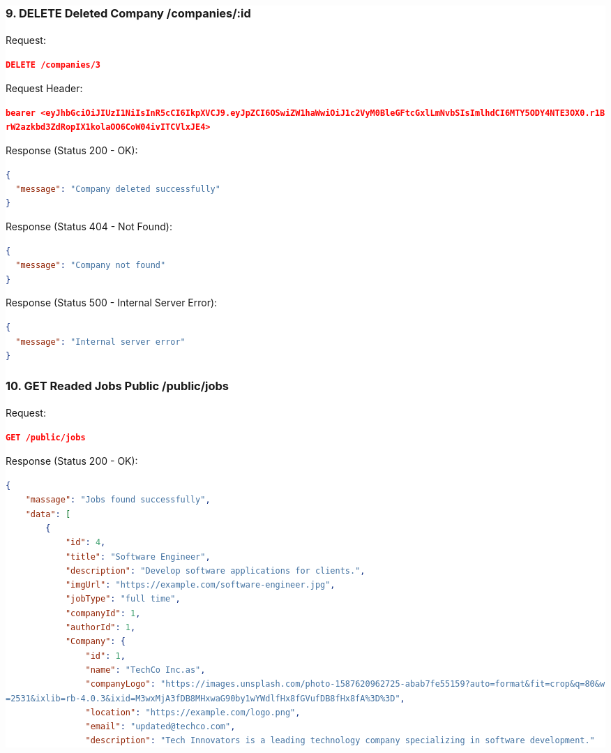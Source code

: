 ### 9. DELETE Deleted Company /companies/:id

Request:

```json
DELETE /companies/3
```

Request Header:

```json
bearer <eyJhbGciOiJIUzI1NiIsInR5cCI6IkpXVCJ9.eyJpZCI6OSwiZW1haWwiOiJ1c2VyM0BleGFtcGxlLmNvbSIsImlhdCI6MTY5ODY4NTE3OX0.r1BrW2azkbd3ZdRopIX1kolaOO6CoW04ivITCVlxJE4>
```

Response (Status 200 - OK):

```json
{
  "message": "Company deleted successfully"
}
```

Response (Status 404 - Not Found):

```json
{
  "message": "Company not found"
}
```

Response (Status 500 - Internal Server Error):

```json
{
  "message": "Internal server error"
}
```

### 10. GET Readed Jobs Public /public/jobs 

Request:

```json
GET /public/jobs
```

Response (Status 200 - OK):

```json
{
    "massage": "Jobs found successfully",
    "data": [
        {
            "id": 4,
            "title": "Software Engineer",
            "description": "Develop software applications for clients.",
            "imgUrl": "https://example.com/software-engineer.jpg",
            "jobType": "full time",
            "companyId": 1,
            "authorId": 1,
            "Company": {
                "id": 1,
                "name": "TechCo Inc.as",
                "companyLogo": "https://images.unsplash.com/photo-1587620962725-abab7fe55159?auto=format&fit=crop&q=80&w=2531&ixlib=rb-4.0.3&ixid=M3wxMjA3fDB8MHxwaG90by1wYWdlfHx8fGVufDB8fHx8fA%3D%3D",
                "location": "https://example.com/logo.png",
                "email": "updated@techco.com",
                "description": "Tech Innovators is a leading technology company specializing in software development."
```